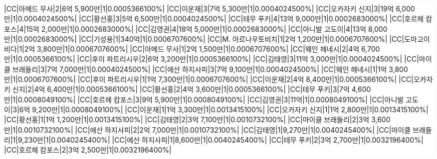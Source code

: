|CC|아메드 무사|2|6억 5,900만|1|0.0005366100%|
|CC|이운재|3|7억 5,300만|1|0.0004024500%|
|CC|오카자키 신지|3|19억 6,000만|1|0.0004024500%|
|CC|황선홍|3|5억 6,500만|1|0.0004024500%|
|CC|테무 푸키|4|13억 9,000만|1|0.0002683000%|
|CC|호르헤 캄포스|4|15억 2,000만|1|0.0002683000%|
|CC|김영권|4|18억 5,000만|1|0.0002683000%|
|CC|아니발 고도이|4|13억 8,000만|1|0.0002683000%|
|CC|기성용|1|340억|1|0.0006707600%|
|CC|M. 아르나우토비치|1|2억 1,200만|1|0.0006707600%|
|CC|도마고이 비다|1|2억 3,800만|1|0.0006707600%|
|CC|아메드 무사|1|2억 1,500만|1|0.0006707600%|
|CC|웨인 헤네시|2|4억 6,700만|1|0.0005366100%|
|CC|후이 파트리시우|2|6억 3,200만|1|0.0005366100%|
|CC|김태영|3|11억 3,000만|1|0.0004024500%|
|CC|마이클 브래들리|3|7억 7,000만|1|0.0004024500%|
|CC|에산 하지사피|3|7억 9,100만|1|0.0004024500%|
|CC|웨인 헤네시|1|1억 3,800만|1|0.0006707600%|
|CC|후이 파트리시우|1|1억 7,300만|1|0.0006707600%|
|CC|이운재|2|4억 8,400만|1|0.0005366100%|
|CC|오카자키 신지|2|4억 6,400만|1|0.0005366100%|
|CC|황선홍|2|4억 3,600만|1|0.0005366100%|
|CC|테무 푸키|3|7억 4,600만|1|0.0008049100%|
|CC|호르헤 캄포스|3|9억 5,900만|1|0.0008049100%|
|CC|김영권|3|11억|1|0.0008049100%|
|CC|아니발 고도이|3|6억 9,200만|1|0.0008049100%|
|CC|이운재|1|1억 3,300만|1|0.0013415100%|
|CC|오카자키 신지|1|1억 2,800만|1|0.0013415100%|
|CC|황선홍|1|1억 1,200만|1|0.0013415100%|
|CC|김태영|2|3억 7,100만|1|0.0010732100%|
|CC|마이클 브래들리|2|3억 3,600만|1|0.0010732100%|
|CC|에산 하지사피|2|2억 7,000만|1|0.0010732100%|
|CC|김태영|1|9,270만|1|0.0040245400%|
|CC|마이클 브래들리|1|9,230만|1|0.0040245400%|
|CC|에산 하지사피|1|8,600만|1|0.0040245400%|
|CC|테무 푸키|2|3억 2,700만|1|0.0032196400%|
|CC|호르헤 캄포스|2|3억 2,500만|1|0.0032196400%|